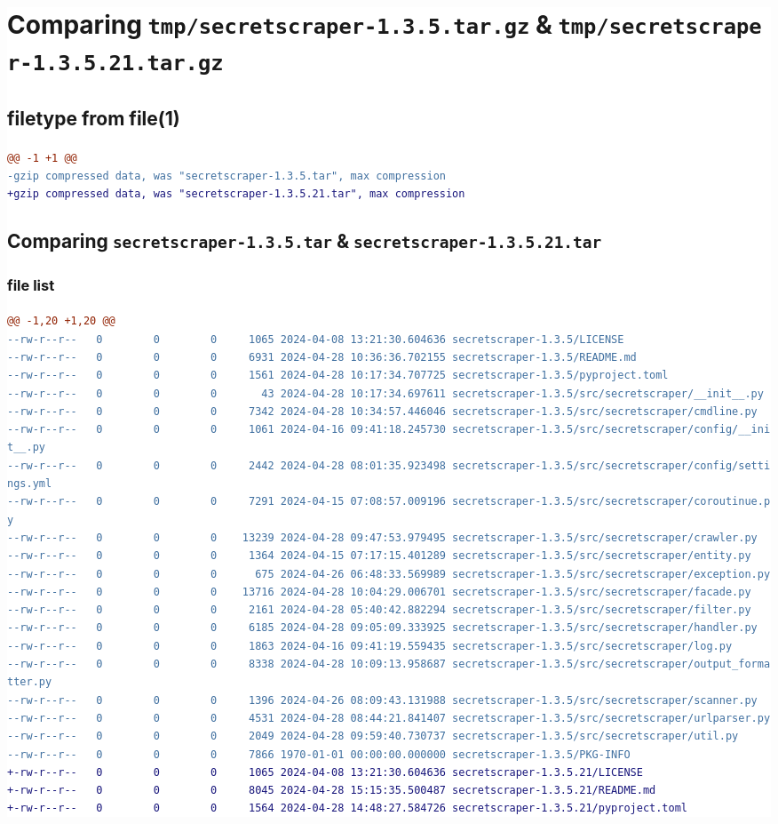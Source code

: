 # Comparing `tmp/secretscraper-1.3.5.tar.gz` & `tmp/secretscraper-1.3.5.21.tar.gz`

## filetype from file(1)

```diff
@@ -1 +1 @@
-gzip compressed data, was "secretscraper-1.3.5.tar", max compression
+gzip compressed data, was "secretscraper-1.3.5.21.tar", max compression
```

## Comparing `secretscraper-1.3.5.tar` & `secretscraper-1.3.5.21.tar`

### file list

```diff
@@ -1,20 +1,20 @@
--rw-r--r--   0        0        0     1065 2024-04-08 13:21:30.604636 secretscraper-1.3.5/LICENSE
--rw-r--r--   0        0        0     6931 2024-04-28 10:36:36.702155 secretscraper-1.3.5/README.md
--rw-r--r--   0        0        0     1561 2024-04-28 10:17:34.707725 secretscraper-1.3.5/pyproject.toml
--rw-r--r--   0        0        0       43 2024-04-28 10:17:34.697611 secretscraper-1.3.5/src/secretscraper/__init__.py
--rw-r--r--   0        0        0     7342 2024-04-28 10:34:57.446046 secretscraper-1.3.5/src/secretscraper/cmdline.py
--rw-r--r--   0        0        0     1061 2024-04-16 09:41:18.245730 secretscraper-1.3.5/src/secretscraper/config/__init__.py
--rw-r--r--   0        0        0     2442 2024-04-28 08:01:35.923498 secretscraper-1.3.5/src/secretscraper/config/settings.yml
--rw-r--r--   0        0        0     7291 2024-04-15 07:08:57.009196 secretscraper-1.3.5/src/secretscraper/coroutinue.py
--rw-r--r--   0        0        0    13239 2024-04-28 09:47:53.979495 secretscraper-1.3.5/src/secretscraper/crawler.py
--rw-r--r--   0        0        0     1364 2024-04-15 07:17:15.401289 secretscraper-1.3.5/src/secretscraper/entity.py
--rw-r--r--   0        0        0      675 2024-04-26 06:48:33.569989 secretscraper-1.3.5/src/secretscraper/exception.py
--rw-r--r--   0        0        0    13716 2024-04-28 10:04:29.006701 secretscraper-1.3.5/src/secretscraper/facade.py
--rw-r--r--   0        0        0     2161 2024-04-28 05:40:42.882294 secretscraper-1.3.5/src/secretscraper/filter.py
--rw-r--r--   0        0        0     6185 2024-04-28 09:05:09.333925 secretscraper-1.3.5/src/secretscraper/handler.py
--rw-r--r--   0        0        0     1863 2024-04-16 09:41:19.559435 secretscraper-1.3.5/src/secretscraper/log.py
--rw-r--r--   0        0        0     8338 2024-04-28 10:09:13.958687 secretscraper-1.3.5/src/secretscraper/output_formatter.py
--rw-r--r--   0        0        0     1396 2024-04-26 08:09:43.131988 secretscraper-1.3.5/src/secretscraper/scanner.py
--rw-r--r--   0        0        0     4531 2024-04-28 08:44:21.841407 secretscraper-1.3.5/src/secretscraper/urlparser.py
--rw-r--r--   0        0        0     2049 2024-04-28 09:59:40.730737 secretscraper-1.3.5/src/secretscraper/util.py
--rw-r--r--   0        0        0     7866 1970-01-01 00:00:00.000000 secretscraper-1.3.5/PKG-INFO
+-rw-r--r--   0        0        0     1065 2024-04-08 13:21:30.604636 secretscraper-1.3.5.21/LICENSE
+-rw-r--r--   0        0        0     8045 2024-04-28 15:15:35.500487 secretscraper-1.3.5.21/README.md
+-rw-r--r--   0        0        0     1564 2024-04-28 14:48:27.584726 secretscraper-1.3.5.21/pyproject.toml
```